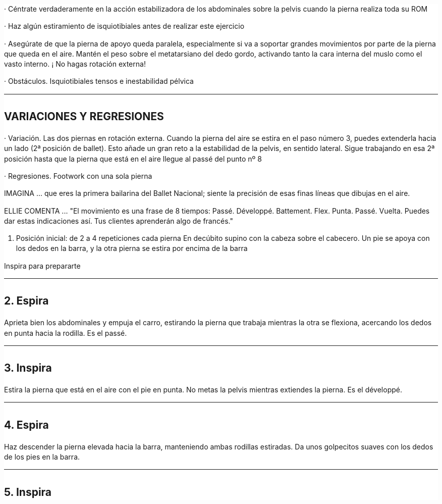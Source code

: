 · Céntrate verdaderamente en la acción estabilizadora de los abdominales sobre la pelvis cuando la pierna realiza toda su ROM

· Haz algún estiramiento de isquiotibiales antes de realizar este ejercicio

· Asegúrate de que la pierna de apoyo queda paralela, especialmente si va a soportar grandes movimientos por parte de la pierna que queda en el aire. Mantén el peso sobre el metatarsiano del dedo gordo, activando tanto la cara interna del muslo como el vasto interno. ¡ No hagas rotación externa!

· Obstáculos. Isquiotibiales tensos e inestabilidad pélvica

---

## VARIACIONES Y REGRESIONES

· Variación. Las dos piernas en rotación externa. Cuando la pierna del aire se estira en el paso número 3, puedes extenderla hacia un lado (2ª posición de ballet). Esto añade un gran reto a la estabilidad de la pelvis, en sentido lateral. Sigue trabajando en esa 2ª posición hasta que la pierna que está en el aire llegue al passé del punto nº 8

· Regresiones. Footwork con una sola pierna

IMAGINA ... que eres la primera bailarina del Ballet Nacional; siente la precisión de esas finas líneas que dibujas en el aire.

ELLIE COMENTA ... "El movimiento es una frase de 8 tiempos: Passé. Développé. Battement. Flex. Punta. Passé. Vuelta. Puedes dar estas indicaciones así. Tus clientes aprenderán algo de francés."

1. Posición inicial: de 2 a 4 repeticiones cada pierna En decúbito supino con la cabeza sobre el cabecero. Un pie se apoya con los dedos en la barra, y la otra pierna se estira por encima de la barra

Inspira para prepararte

---

## 2. Espira

Aprieta bien los abdominales y empuja el carro, estirando la pierna que trabaja mientras la otra se flexiona, acercando los dedos en punta hacia la rodilla. Es el passé.

---

## 3. Inspira

Estira la pierna que está en el aire con el pie en punta. No metas la pelvis mientras extiendes la pierna. Es el développé.

---

## 4. Espira

Haz descender la pierna elevada hacia la barra, manteniendo ambas rodillas estiradas. Da unos golpecitos suaves con los dedos de los pies en la barra.

---

## 5. Inspira

